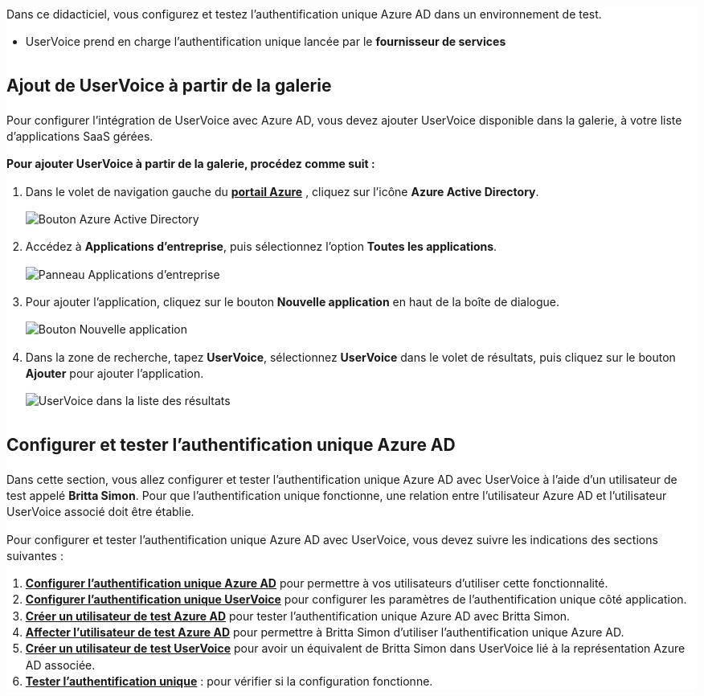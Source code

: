 Dans ce didacticiel, vous configurez et testez l’authentification unique Azure AD dans un environnement de test.

* UserVoice prend en charge l’authentification unique lancée par le **fournisseur de services**

## <a name="adding-uservoice-from-the-gallery"></a>Ajout de UserVoice à partir de la galerie

Pour configurer l’intégration de UserVoice avec Azure AD, vous devez ajouter UserVoice disponible dans la galerie, à votre liste d’applications SaaS gérées.

**Pour ajouter UserVoice à partir de la galerie, procédez comme suit :**

1. Dans le volet de navigation gauche du **[portail Azure](https://portal.azure.com)** , cliquez sur l’icône **Azure Active Directory**.

    ![Bouton Azure Active Directory](common/select-azuread.png)

2. Accédez à **Applications d’entreprise**, puis sélectionnez l’option **Toutes les applications**.

    ![Panneau Applications d’entreprise](common/enterprise-applications.png)

3. Pour ajouter l’application, cliquez sur le bouton **Nouvelle application** en haut de la boîte de dialogue.

    ![Bouton Nouvelle application](common/add-new-app.png)

4. Dans la zone de recherche, tapez **UserVoice**, sélectionnez **UserVoice** dans le volet de résultats, puis cliquez sur le bouton **Ajouter** pour ajouter l’application.

     ![UserVoice dans la liste des résultats](common/search-new-app.png)

## <a name="configure-and-test-azure-ad-single-sign-on"></a>Configurer et tester l’authentification unique Azure AD

Dans cette section, vous allez configurer et tester l’authentification unique Azure AD avec UserVoice à l’aide d’un utilisateur de test appelé **Britta Simon**.
Pour que l’authentification unique fonctionne, une relation entre l’utilisateur Azure AD et l’utilisateur UserVoice associé doit être établie.

Pour configurer et tester l’authentification unique Azure AD avec UserVoice, vous devez suivre les indications des sections suivantes :

1. **[Configurer l’authentification unique Azure AD](#configure-azure-ad-single-sign-on)** pour permettre à vos utilisateurs d’utiliser cette fonctionnalité.
2. **[Configurer l’authentification unique UserVoice](#configure-uservoice-single-sign-on)** pour configurer les paramètres de l’authentification unique côté application.
3. **[Créer un utilisateur de test Azure AD](#create-an-azure-ad-test-user)** pour tester l’authentification unique Azure AD avec Britta Simon.
4. **[Affecter l’utilisateur de test Azure AD](#assign-the-azure-ad-test-user)** pour permettre à Britta Simon d’utiliser l’authentification unique Azure AD.
5. **[Créer un utilisateur de test UserVoice](#create-uservoice-test-user)** pour avoir un équivalent de Britta Simon dans UserVoice lié à la représentation Azure AD associée.
6. **[Tester l’authentification unique](#test-single-sign-on)** : pour vérifier si la configuration fonctionne.
